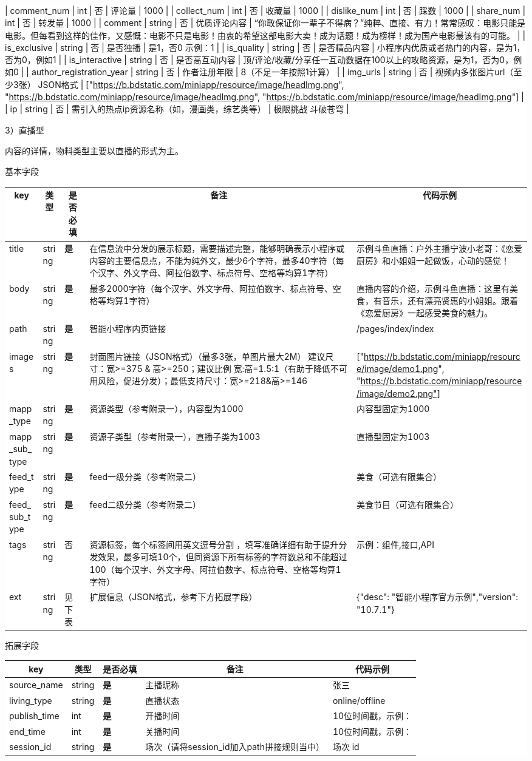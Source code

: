 | comment_num  | int   | 否 | 评论量  | 1000   |
| collect_num  | int   | 否 | 收藏量  | 1000   |
| dislike_num  | int   | 否 | 踩数 | 1000   |
| share_num | int   | 否 | 转发量  | 1000   |
| comment   | string   | 否 | 优质评论内容  | “你敢保证你一辈子不得病？”纯粹、直接、有力！常常感叹：电影只能是电影。但每看到这样的佳作，又感慨：电影不只是电影！由衷的希望这部电影大卖！成为话题！成为榜样！成为国产电影最该有的可能。 |
| is_exclusive | string   | 否 | 是否独播   | 是1，否0   示例：1 |
| is_quality   | string   | 否 | 是否精品内容  | 小程序内优质或者热门的内容，是为1，否为0，例如1  |
| is_interactive  | string   | 否 | 是否高互动内容   | 顶/评论/收藏/分享任一互动数据在100以上的攻略资源，是为1，否为0，例如0 |
| author_registration_year | string   | 否 | 作者注册年限  | 8（不足一年按照1计算）   |
| img_urls  | string   | 否 | 视频内多张图片url（至少3张）   JSON格式  | ["<https://b.bdstatic.com/miniapp/resource/image/headImg.png>",   "<https://b.bdstatic.com/miniapp/resource/image/headImg.png>",   "<https://b.bdstatic.com/miniapp/resource/image/headImg.png>"] |
| ip  | string   | 否 | 需引入的热点ip资源名称（如，漫画类，综艺类等） | 极限挑战 斗破苍穹  |

3）直播型

内容的详情，物料类型主要以直播的形式为主。

基本字段

| **key** | **类型** | **是否必填** | **备注**  | **代码示例**  |
| ------------- | -------- | ------------ | ------------------------------------------------------------ | ------------------------------------------------------------ |
| title   | string   | **是** | 在信息流中分发的展示标题，需要描述完整，能够明确表示小程序或内容的主要信息点，不能为纯外文，最少6个字符，最多40字符（每个汉字、外文字母、阿拉伯数字、标点符号、空格等均算1字符） | 示例斗鱼直播：户外主播宁波小老哥：《恋爱厨房》和小姐姐一起做饭，心动的感觉！ |
| body | string   | **是** | 最多2000字符（每个汉字、外文字母、阿拉伯数字、标点符号、空格等均算1字符）| 直播内容的介绍，示例斗鱼直播：这里有美食，有音乐，还有漂亮贤惠的小姐姐。跟着《恋爱厨房》一起感受美食的魅力。 |
| path | string   | **是** | 智能小程序内页链接 | /pages/index/index |
| images  | string   | **是** |  封面图片链接（JSON格式）（最多3张，单图片最大2M） 建议尺寸：宽>=375 & 高>=250；建议比例 宽:高=1.5:1（有助于降低不可用风险，促进分发）；最低支持尺寸：宽>=218&高>=146 | ["https://b.bdstatic.com/miniapp/resource/image/demo1.png",   "https://b.bdstatic.com/miniapp/resource/image/demo2.png"] |
| mapp_type  | string   | **是** | 资源类型（参考附录一），内容型为1000 | 内容型固定为1000   |
| mapp_sub_type | string   | **是** | 资源子类型（参考附录一），直播子类为1003   | 直播型固定为1003   |
| feed_type  | string   | **是** | feed一级分类（参考附录二）  | 美食（可选有限集合）  |
| feed_sub_type | string   | **是** | feed二级分类（参考附录二）  | 美食节目（可选有限集合） |
| tags | string   | 否  | 资源标签，每个标签间用英文逗号分割 ，填写准确详细有助于提升分发效果，最多可填10个，但同资源下所有标签的字符数总和不能超过100（每个汉字、外文字母、阿拉伯数字、标点符号、空格等均算1字符） | 示例：组件,接口,API   |
| ext  | string   | 见下表 | 扩展信息（JSON格式，参考下方拓展字段）  | {"desc": "智能小程序官方示例","version": "10.7.1"}  |

拓展字段

| **key**   | **类型** | **是否必填** | **备注**  | **代码示例**  |
| ------------ | -------- | ------------ | ------------------------------------------ | ------------------ |
| source_name  | string   | **是** | 主播昵称  | 张三   |
| living_type  | string   | **是** | 直播状态  | online/offline  |
| publish_time | int   | **是** | 开播时间  | 10位时间戳，示例： |
| end_time  | int   | **是** | 关播时间  | 10位时间戳，示例： |
| session_id   | string   | **是** | 场次（请将session_id加入path拼接规则当中） | 场次 id   |

